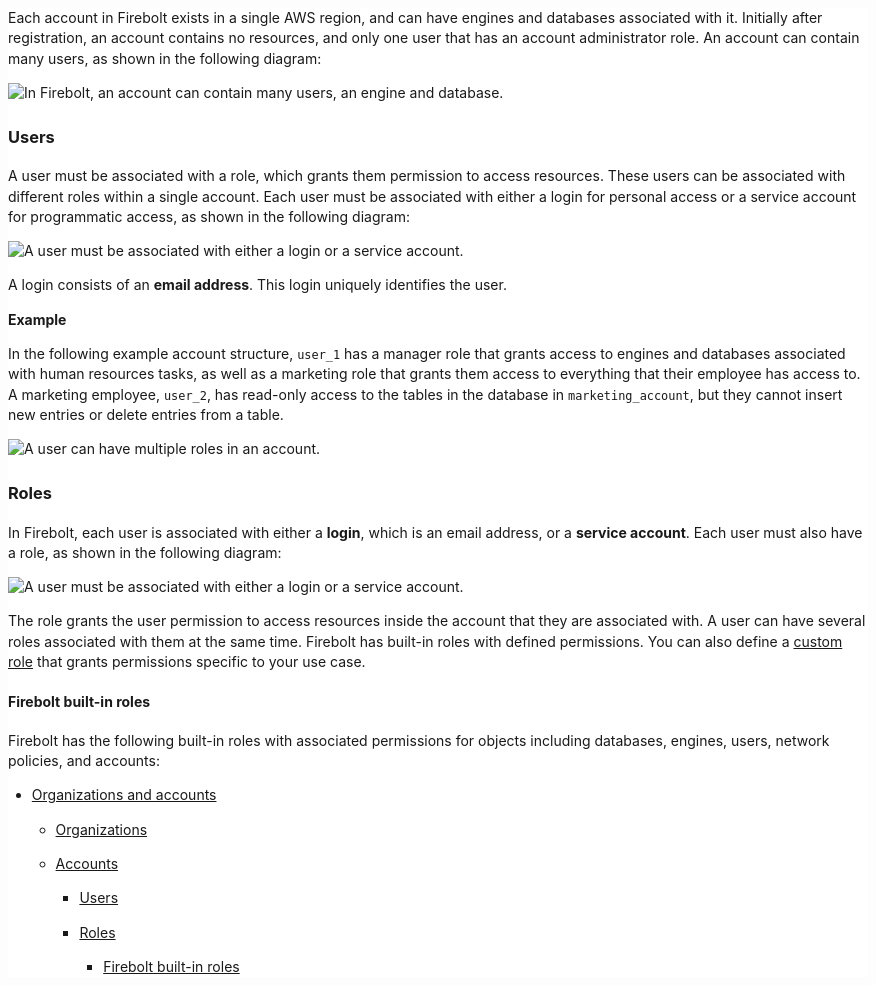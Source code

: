 Each account in Firebolt exists in a single AWS region, and can have engines and databases associated with it. Initially after registration, an account contains no resources, and only one user that has an account administrator role. An account can contain many users, as shown in the following diagram:

![In Firebolt, an account can contain many users, an engine and database.](../../assets/images/manage-organization-accounts-contents.png)

### [](#users)Users

A user must be associated with a role, which grants them permission to access resources. These users can be associated with different roles within a single account. Each user must be associated with either a login for personal access or a service account for programmatic access, as shown in the following diagram:

![A user must be associated with either a login or a service account.](../../assets/images/user_login_service-account.png)

A login consists of an **email address**. This login uniquely identifies the user.

**Example**

In the following example account structure, `user_1` has a manager role that grants access to engines and databases associated with human resources tasks, as well as a marketing role that grants them access to everything that their employee has access to. A marketing employee, `user_2`, has read-only access to the tables in the database in `marketing_account`, but they cannot insert new entries or delete entries from a table.

![A user can have multiple roles in an account.](../../assets/images/manage-organization-marketing-accounts-example.png)

### [](#roles)Roles

In Firebolt, each user is associated with either a **login**, which is an email address, or a **service account**. Each user must also have a role, as shown in the following diagram:

![A user must be associated with either a login or a service account.](../../assets/images/user_login_service-account.png)

The role grants the user permission to access resources inside the account that they are associated with. A user can have several roles associated with them at the same time. Firebolt has built-in roles with defined permissions. You can also define a [custom role](/Overview/Security/Role-Based%20Access%20Control/role-management/custom-roles.html) that grants permissions specific to your use case.

#### [](#firebolt-built-in-roles)Firebolt built-in roles

Firebolt has the following built-in roles with associated permissions for objects including databases, engines, users, network policies, and accounts:

- [Organizations and accounts](#organizations-and-accounts)
  
  - [Organizations](#organizations)
  - [Accounts](#accounts)
    
    - [Users](#users)
    - [Roles](#roles)
      
      - [Firebolt built-in roles](#firebolt-built-in-roles)
        